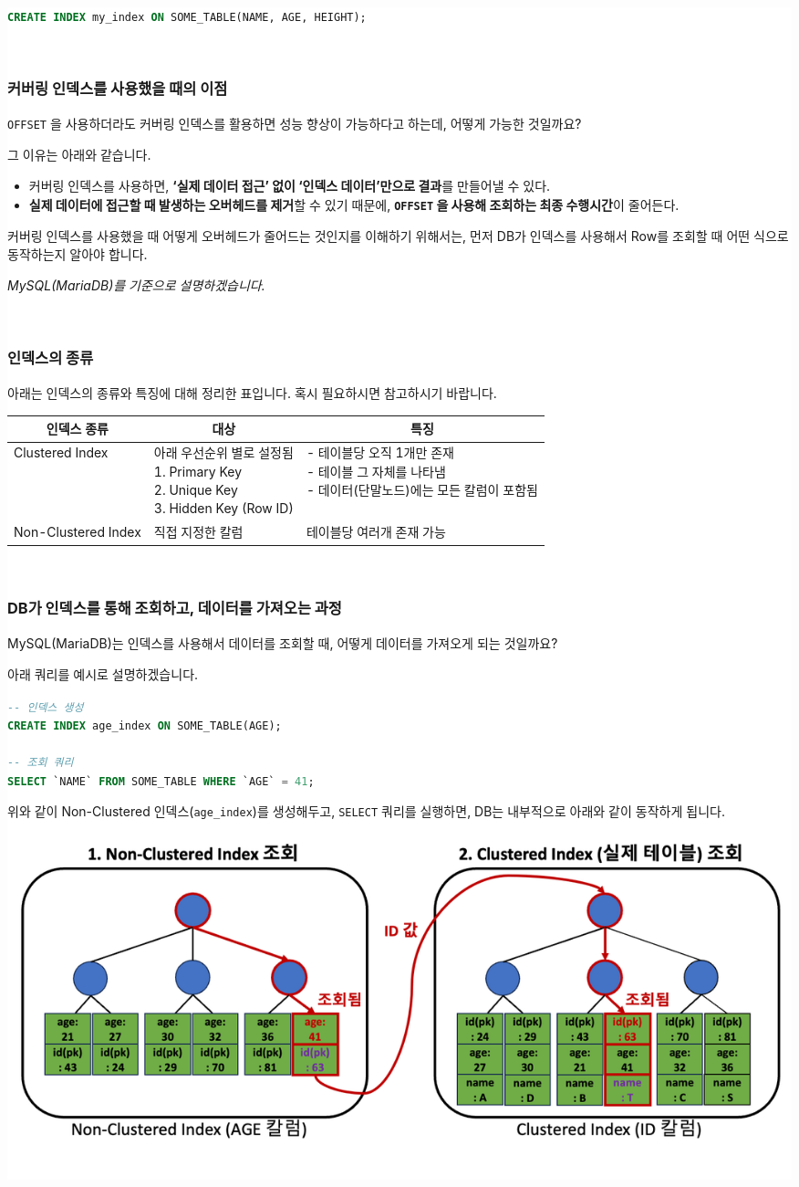 ```sql
CREATE INDEX my_index ON SOME_TABLE(NAME, AGE, HEIGHT);
```

<br/>

### 커버링 인덱스를 사용했을 때의 이점

`OFFSET` 을 사용하더라도 커버링 인덱스를 활용하면 성능 향상이 가능하다고 하는데, 어떻게 가능한 것일까요?

그 이유는 아래와 같습니다.

- 커버링 인덱스를 사용하면, **‘실제 데이터 접근’ 없이 ‘인덱스 데이터’만으로 결과**를 만들어낼 수 있다.
- **실제 데이터에 접근할 때 발생하는 오버헤드를 제거**할 수 있기 때문에, **`OFFSET` 을 사용해 조회하는 최종 수행시간**이 줄어든다.

커버링 인덱스를 사용했을 때 어떻게 오버헤드가 줄어드는 것인지를 이해하기 위해서는, 먼저 DB가 인덱스를 사용해서 Row를 조회할 때 어떤 식으로 동작하는지 알아야 합니다.

*MySQL(MariaDB)를 기준으로 설명하겠습니다.*

<br/>

### 인덱스의 종류

아래는 인덱스의 종류와 특징에 대해 정리한 표입니다. 혹시 필요하시면 참고하시기 바랍니다.

| 인덱스 종류 | 대상 | 특징 |
| --- | --- | --- |
| Clustered Index | 아래 우선순위 별로 설정됨 <br/> 1. Primary Key <br/> 2. Unique Key <br/> 3. Hidden Key (Row ID) | - 테이블당 오직 1개만 존재 <br/> - 테이블 그 자체를 나타냄 <br/> - 데이터(단말노드)에는 모든 칼럼이 포함됨 |
| Non-Clustered Index | 직접 지정한 칼럼 | 테이블당 여러개 존재 가능 |

<br/>

### DB가 인덱스를 통해 조회하고, 데이터를 가져오는 과정

MySQL(MariaDB)는 인덱스를 사용해서 데이터를 조회할 때, 어떻게 데이터를 가져오게 되는 것일까요?

아래 쿼리를 예시로 설명하겠습니다.

```sql
-- 인덱스 생성
CREATE INDEX age_index ON SOME_TABLE(AGE);

-- 조회 쿼리
SELECT `NAME` FROM SOME_TABLE WHERE `AGE` = 41;
```

위와 같이 Non-Clustered 인덱스(`age_index`)를 생성해두고, `SELECT` 쿼리를 실행하면, DB는 내부적으로 아래와 같이 동작하게 됩니다.

![Untitled](/assets/img/2023-06-03-Tech_DBPagination/Untitled%207.png)
